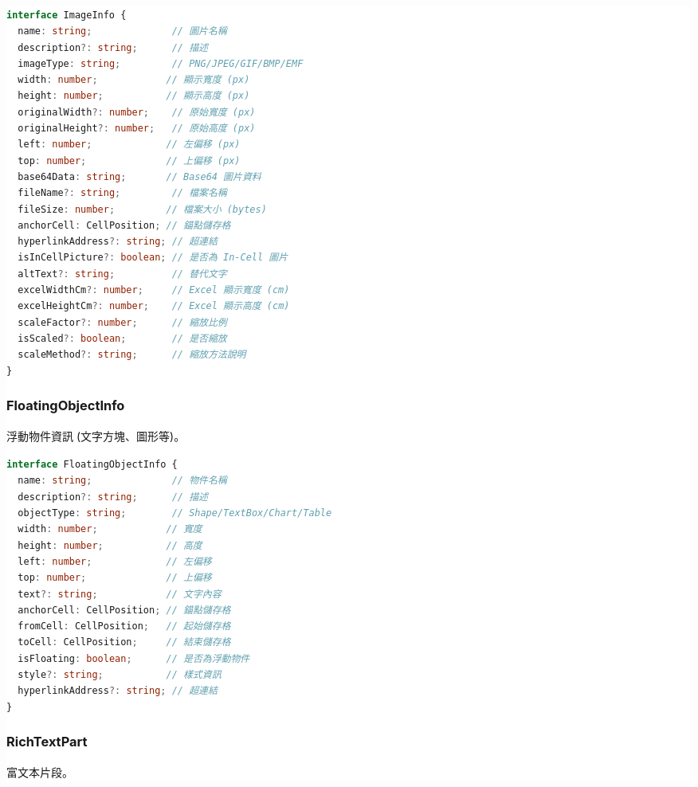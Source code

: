 ```typescript
interface ImageInfo {
  name: string;              // 圖片名稱
  description?: string;      // 描述
  imageType: string;         // PNG/JPEG/GIF/BMP/EMF
  width: number;            // 顯示寬度 (px)
  height: number;           // 顯示高度 (px)
  originalWidth?: number;    // 原始寬度 (px)
  originalHeight?: number;   // 原始高度 (px)
  left: number;             // 左偏移 (px)
  top: number;              // 上偏移 (px)
  base64Data: string;       // Base64 圖片資料
  fileName?: string;         // 檔案名稱
  fileSize: number;         // 檔案大小 (bytes)
  anchorCell: CellPosition; // 錨點儲存格
  hyperlinkAddress?: string; // 超連結
  isInCellPicture?: boolean; // 是否為 In-Cell 圖片
  altText?: string;          // 替代文字
  excelWidthCm?: number;     // Excel 顯示寬度 (cm)
  excelHeightCm?: number;    // Excel 顯示高度 (cm)
  scaleFactor?: number;      // 縮放比例
  isScaled?: boolean;        // 是否縮放
  scaleMethod?: string;      // 縮放方法說明
}
```

### FloatingObjectInfo

浮動物件資訊 (文字方塊、圖形等)。

```typescript
interface FloatingObjectInfo {
  name: string;              // 物件名稱
  description?: string;      // 描述
  objectType: string;        // Shape/TextBox/Chart/Table
  width: number;            // 寬度
  height: number;           // 高度
  left: number;             // 左偏移
  top: number;              // 上偏移
  text?: string;            // 文字內容
  anchorCell: CellPosition; // 錨點儲存格
  fromCell: CellPosition;   // 起始儲存格
  toCell: CellPosition;     // 結束儲存格
  isFloating: boolean;      // 是否為浮動物件
  style?: string;           // 樣式資訊
  hyperlinkAddress?: string; // 超連結
}
```

### RichTextPart

富文本片段。
